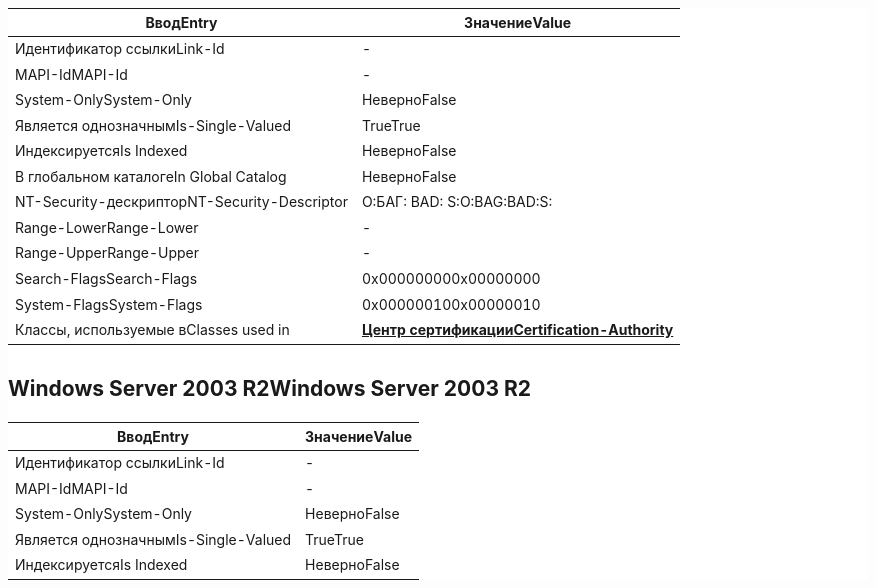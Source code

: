 

| <span data-ttu-id="30ceb-153">Ввод</span><span class="sxs-lookup"><span data-stu-id="30ceb-153">Entry</span></span> | <span data-ttu-id="30ceb-154">Значение</span><span class="sxs-lookup"><span data-stu-id="30ceb-154">Value</span></span> |
|------------------------|------------------------------------------------------------------------|
| <span data-ttu-id="30ceb-155">Идентификатор ссылки</span><span class="sxs-lookup"><span data-stu-id="30ceb-155">Link-Id</span></span>                | \-                                                                     |
| <span data-ttu-id="30ceb-156">MAPI-Id</span><span class="sxs-lookup"><span data-stu-id="30ceb-156">MAPI-Id</span></span>                | \-                                                                     |
| <span data-ttu-id="30ceb-157">System-Only</span><span class="sxs-lookup"><span data-stu-id="30ceb-157">System-Only</span></span>            | <span data-ttu-id="30ceb-158">Неверно</span><span class="sxs-lookup"><span data-stu-id="30ceb-158">False</span></span>                                                                  |
| <span data-ttu-id="30ceb-159">Является однозначным</span><span class="sxs-lookup"><span data-stu-id="30ceb-159">Is-Single-Valued</span></span>       | <span data-ttu-id="30ceb-160">True</span><span class="sxs-lookup"><span data-stu-id="30ceb-160">True</span></span>                                                                   |
| <span data-ttu-id="30ceb-161">Индексируется</span><span class="sxs-lookup"><span data-stu-id="30ceb-161">Is Indexed</span></span>             | <span data-ttu-id="30ceb-162">Неверно</span><span class="sxs-lookup"><span data-stu-id="30ceb-162">False</span></span>                                                                  |
| <span data-ttu-id="30ceb-163">В глобальном каталоге</span><span class="sxs-lookup"><span data-stu-id="30ceb-163">In Global Catalog</span></span>      | <span data-ttu-id="30ceb-164">Неверно</span><span class="sxs-lookup"><span data-stu-id="30ceb-164">False</span></span>                                                                  |
| <span data-ttu-id="30ceb-165">NT-Security-дескриптор</span><span class="sxs-lookup"><span data-stu-id="30ceb-165">NT-Security-Descriptor</span></span> | <span data-ttu-id="30ceb-166">О:БАГ: BAD: S:</span><span class="sxs-lookup"><span data-stu-id="30ceb-166">O:BAG:BAD:S:</span></span>                                                           |
| <span data-ttu-id="30ceb-167">Range-Lower</span><span class="sxs-lookup"><span data-stu-id="30ceb-167">Range-Lower</span></span>            | \-                                                                     |
| <span data-ttu-id="30ceb-168">Range-Upper</span><span class="sxs-lookup"><span data-stu-id="30ceb-168">Range-Upper</span></span>            | \-                                                                     |
| <span data-ttu-id="30ceb-169">Search-Flags</span><span class="sxs-lookup"><span data-stu-id="30ceb-169">Search-Flags</span></span>           | <span data-ttu-id="30ceb-170">0x00000000</span><span class="sxs-lookup"><span data-stu-id="30ceb-170">0x00000000</span></span>                                                             |
| <span data-ttu-id="30ceb-171">System-Flags</span><span class="sxs-lookup"><span data-stu-id="30ceb-171">System-Flags</span></span>           | <span data-ttu-id="30ceb-172">0x00000010</span><span class="sxs-lookup"><span data-stu-id="30ceb-172">0x00000010</span></span>                                                             |
| <span data-ttu-id="30ceb-173">Классы, используемые в</span><span class="sxs-lookup"><span data-stu-id="30ceb-173">Classes used in</span></span>        | [<span data-ttu-id="30ceb-174">**Центр сертификации**</span><span class="sxs-lookup"><span data-stu-id="30ceb-174">**Certification-Authority**</span></span>](c-certificationauthority.md)<br/> |



## <a name="windows-server-2003-r2"></a><span data-ttu-id="30ceb-175">Windows Server 2003 R2</span><span class="sxs-lookup"><span data-stu-id="30ceb-175">Windows Server 2003 R2</span></span>



| <span data-ttu-id="30ceb-176">Ввод</span><span class="sxs-lookup"><span data-stu-id="30ceb-176">Entry</span></span> | <span data-ttu-id="30ceb-177">Значение</span><span class="sxs-lookup"><span data-stu-id="30ceb-177">Value</span></span> |
|------------------------|------------------------------------------------------------------------|
| <span data-ttu-id="30ceb-178">Идентификатор ссылки</span><span class="sxs-lookup"><span data-stu-id="30ceb-178">Link-Id</span></span>                | \-                                                                     |
| <span data-ttu-id="30ceb-179">MAPI-Id</span><span class="sxs-lookup"><span data-stu-id="30ceb-179">MAPI-Id</span></span>                | \-                                                                     |
| <span data-ttu-id="30ceb-180">System-Only</span><span class="sxs-lookup"><span data-stu-id="30ceb-180">System-Only</span></span>            | <span data-ttu-id="30ceb-181">Неверно</span><span class="sxs-lookup"><span data-stu-id="30ceb-181">False</span></span>                                                                  |
| <span data-ttu-id="30ceb-182">Является однозначным</span><span class="sxs-lookup"><span data-stu-id="30ceb-182">Is-Single-Valued</span></span>       | <span data-ttu-id="30ceb-183">True</span><span class="sxs-lookup"><span data-stu-id="30ceb-183">True</span></span>                                                                   |
| <span data-ttu-id="30ceb-184">Индексируется</span><span class="sxs-lookup"><span data-stu-id="30ceb-184">Is Indexed</span></span>             | <span data-ttu-id="30ceb-185">Неверно</span><span class="sxs-lookup"><span data-stu-id="30ceb-185">False</span></span>                                                                  |